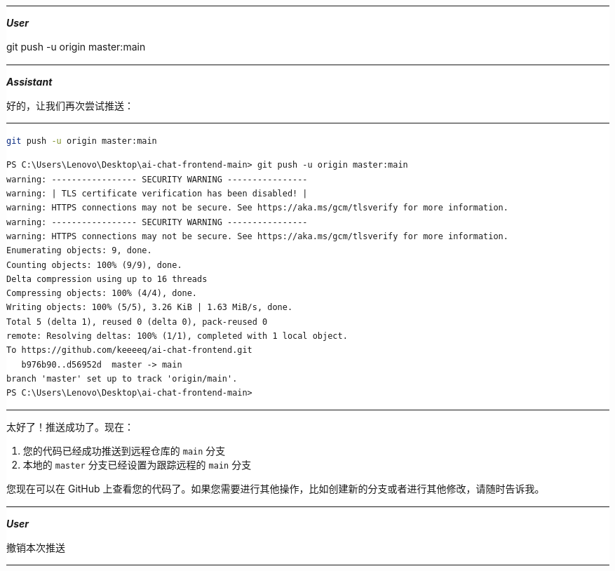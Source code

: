 

---

_**User**_

git push -u origin master:main

---

_**Assistant**_

好的，让我们再次尝试推送：


---

```bash
git push -u origin master:main
```

```
PS C:\Users\Lenovo\Desktop\ai-chat-frontend-main> git push -u origin master:main
warning: ----------------- SECURITY WARNING ----------------
warning: | TLS certificate verification has been disabled! |
warning: HTTPS connections may not be secure. See https://aka.ms/gcm/tlsverify for more information.
warning: ----------------- SECURITY WARNING ----------------
warning: HTTPS connections may not be secure. See https://aka.ms/gcm/tlsverify for more information.
Enumerating objects: 9, done.
Counting objects: 100% (9/9), done.
Delta compression using up to 16 threads
Compressing objects: 100% (4/4), done.
Writing objects: 100% (5/5), 3.26 KiB | 1.63 MiB/s, done.
Total 5 (delta 1), reused 0 (delta 0), pack-reused 0
remote: Resolving deltas: 100% (1/1), completed with 1 local object.
To https://github.com/keeeeq/ai-chat-frontend.git
   b976b90..d56952d  master -> main
branch 'master' set up to track 'origin/main'.
PS C:\Users\Lenovo\Desktop\ai-chat-frontend-main>
```

---

太好了！推送成功了。现在：

1. 您的代码已经成功推送到远程仓库的 `main` 分支
2. 本地的 `master` 分支已经设置为跟踪远程的 `main` 分支

您现在可以在 GitHub 上查看您的代码了。如果您需要进行其他操作，比如创建新的分支或者进行其他修改，请随时告诉我。

---

_**User**_

撤销本次推送

---
